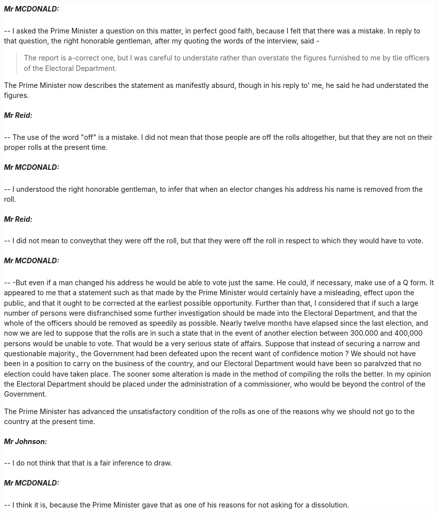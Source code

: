##### Mr MCDONALD:

-- I asked the Prime Minister a question on this matter, in perfect good faith, because I felt that there was a mistake. In reply to that question,  the right honorable gentleman, after my quoting the words of the interview, said - 

  >The report is a-correct one, but I was careful to understate rather than overstate the figures furnished to me by tlie officers of the Electoral Department. 

The Prime Minister now describes the statement as manifestly absurd, though in his reply to' me, he said he had understated the figures. 

##### Mr Reid:

-- The use of the word "off" is a mistake. I did not mean that those people are off the rolls altogether, but that they are not on their proper rolls at the present time. 

##### Mr MCDONALD:

-- I understood the right honorable gentleman, to infer that when an elector changes his address his name is removed from the roll. 

##### Mr Reid:

--  I did not mean to conveythat they were off the roll, but that they were off the roll in respect to which they would have to vote. 

##### Mr MCDONALD:

-- -But even if a man changed his address he would be able to vote just the same. He could, if necessary, make use of a Q form. It appeared to me that a statement such as that made by the Prime Minister would certainly have a misleading, effect upon the public, and that it ought to be corrected at the earliest possible opportunity. Further than that, I considered that if such a large number of persons were disfranchised some further investigation should be made into the Electoral Department, and that the whole of the officers should be removed as speedily as possible. Nearly twelve months have elapsed since the last election, and now we are led to suppose that the rolls are in such a state that in the event of another election between 300.000 and 400,000  persons would be unable to vote. That would be a very serious state of affairs. Suppose that instead of securing a narrow and questionable majority., the Government had been defeated upon the recent want of confidence motion ? We should not have been in a position to carry on the business of the country, and our Electoral Department would have been so paralvzed that no election could have taken place. The sooner some alteration is made in the method of compiling the rolls the better. In my opinion the Electoral Department should be placed under the administration of a commissioner, who would be beyond the control of the Government. 

The Prime Minister has advanced the unsatisfactory condition of the rolls as one of the reasons why we should not go to the country at the present time. 

##### Mr Johnson:

--  I do not think that that is a fair inference to draw. 

##### Mr MCDONALD:

-- I think it is, because the Prime Minister gave that as one of his reasons for not asking for a dissolution. 
